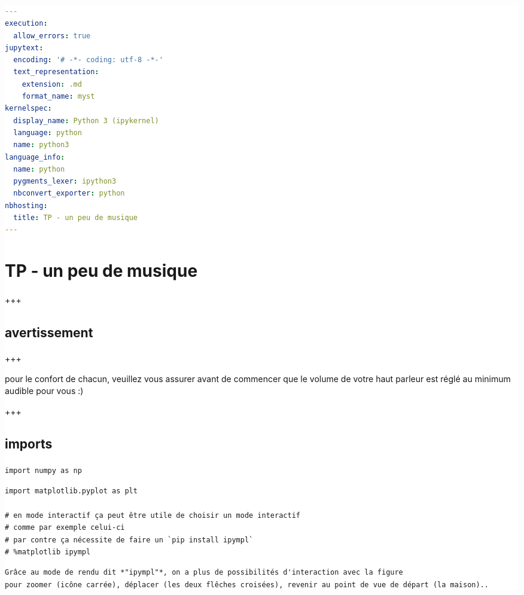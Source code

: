 ```yaml
---
execution:
  allow_errors: true
jupytext:
  encoding: '# -*- coding: utf-8 -*-'
  text_representation:
    extension: .md
    format_name: myst
kernelspec:
  display_name: Python 3 (ipykernel)
  language: python
  name: python3
language_info:
  name: python
  pygments_lexer: ipython3
  nbconvert_exporter: python
nbhosting:
  title: TP - un peu de musique
---
```


# TP - un peu de musique

+++

## avertissement

+++

pour le confort de chacun, veuillez vous assurer avant de commencer que le volume de votre haut parleur est réglé au minimum audible pour vous :)

+++

## imports

```{code-cell} ipython3
import numpy as np
```

```{code-cell} ipython3
import matplotlib.pyplot as plt

# en mode interactif ça peut être utile de choisir un mode interactif
# comme par exemple celui-ci
# par contre ça nécessite de faire un `pip install ipympl`
# %matplotlib ipympl
```

````{admonition} à quoi ça sert ?
Grâce au mode de rendu dit *"ipympl"*, on a plus de possibilités d'interaction avec la figure  
pour zoomer (icône carrée), déplacer (les deux flêches croisées), revenir au point de vue de départ (la maison)..
````
